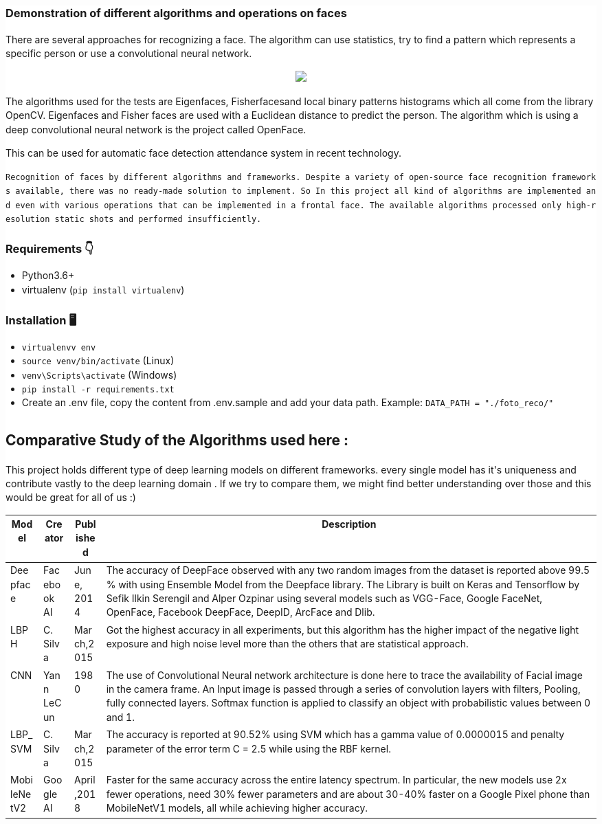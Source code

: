 ### Demonstration of different algorithms and operations on faces

There are several approaches for recognizing a face. The algorithm can use statistics, try to find a pattern which represents a specific person or use a convolutional neural network.

<div align="center">
<img src="https://media.giphy.com/media/AXorq76Tg3Vte/giphy.gif" width="20%"><br>
</div>

The algorithms used for the tests are Eigenfaces, Fisherfacesand local binary patterns histograms which all come from the library OpenCV. Eigenfaces and Fisher faces are used with a Euclidean distance to predict the person. The algorithm which is using a deep convolutional neural network is the project called OpenFace.

This can be used for automatic face detection attendance system in recent technology.

`Recognition of faces by different algorithms and frameworks. Despite a variety of open-source face recognition frameworks available, there was no ready-made solution to implement. So In this project all kind of algorithms are implemented and even with various operations that can be implemented in a frontal face. The available algorithms processed only high-resolution static shots and performed insufficiently.`

### Requirements 👇

- Python3.6+
- virtualenv (`pip install virtualenv`)

### Installation 🖥

- `virtualenvv env`
- `source venv/bin/activate` (Linux)
- `venv\Scripts\activate` (Windows)
- `pip install -r requirements.txt`
- Create an .env file, copy the content from .env.sample and add your data path. Example: `DATA_PATH = "./foto_reco/"`

## Comparative Study of the Algorithms used here :

This project holds different type of deep learning models on different frameworks. every single model has it's uniqueness and contribute vastly to the deep learning domain .
If we try to compare them, we might find better understanding over those and this would be great for all of us :)

| Model                 | Creator                                                             | Published  | Description                                                                                                                                                                                                                                                                                                                                                                                                                                       |
| --------------------- | ------------------------------------------------------------------- | ---------- | ------------------------------------------------------------------------------------------------------------------------------------------------------------------------------------------------------------------------------------------------------------------------------------------------------------------------------------------------------------------------------------------------------------------------------------------------- |
| Deepface              | Facebook AI                                                         | June, 2014 | The accuracy of DeepFace observed with any two random images from the dataset is reported above 99.5 % with using Ensemble Model from the Deepface library. The Library is built on Keras and Tensorflow by Sefik Ilkin Serengil and Alper Ozpinar using several models such as VGG-Face, Google FaceNet, OpenFace, Facebook DeepFace, DeepID, ArcFace and Dlib.                                                                                  |
| LBPH                  | C. Silva                                                            | March,2015 | Got the highest accuracy in all experiments, but this algorithm has the higher impact of the negative light exposure and high noise level more than the others that are statistical approach.                                                                                                                                                                                                                                                     |
| CNN                   | Yann LeCun                                                          | 1980       | The use of Convolutional Neural network architecture is done here to trace the availability of Facial image in the camera frame. An Input image is passed through a series of convolution layers with filters, Pooling, fully connected layers. Softmax function is applied to classify an object with probabilistic values between 0 and 1.                                                                                                      |
| LBP_SVM               | C. Silva                                                            | March,2015 | The accuracy is reported at 90.52% using SVM which has a gamma value of 0.0000015 and penalty parameter of the error term C = 2.5 while using the RBF kernel.                                                                                                                                                                                                                                                                                     |
| MobileNetV2           | Google AI                                                           | April,2018 | Faster for the same accuracy across the entire latency spectrum. In particular, the new models use 2x fewer operations, need 30% fewer parameters and are about 30-40% faster on a Google Pixel phone than MobileNetV1 models, all while achieving higher accuracy.                                                                                                                                                                               |
